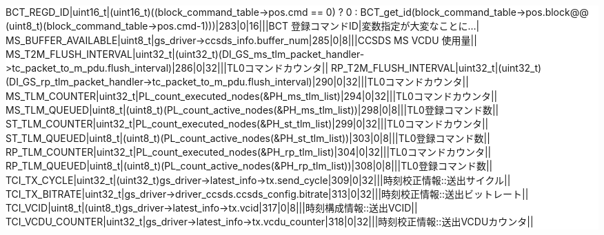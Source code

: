 BCT_REGD_ID|uint16_t|(uint16_t)((block_command_table->pos.cmd == 0) ? 0 : BCT_get_id(block_command_table->pos.block@@ (uint8_t)(block_command_table->pos.cmd-1)))|283|0|16|||BCT 登録コマンドID|変数指定が大変なことに…|
MS_BUFFER_AVAILABLE|uint8_t|gs_driver->ccsds_info.buffer_num|285|0|8|||CCSDS MS VCDU 使用量||
MS_T2M_FLUSH_INTERVAL|uint32_t|(uint32_t)(DI_GS_ms_tlm_packet_handler->tc_packet_to_m_pdu.flush_interval)|286|0|32|||TL0コマンドカウンタ||
RP_T2M_FLUSH_INTERVAL|uint32_t|(uint32_t)(DI_GS_rp_tlm_packet_handler->tc_packet_to_m_pdu.flush_interval)|290|0|32|||TL0コマンドカウンタ||
MS_TLM_COUNTER|uint32_t|PL_count_executed_nodes(&PH_ms_tlm_list)|294|0|32|||TL0コマンドカウンタ||
MS_TLM_QUEUED|uint8_t|(uint8_t)(PL_count_active_nodes(&PH_ms_tlm_list))|298|0|8|||TL0登録コマンド数||
ST_TLM_COUNTER|uint32_t|PL_count_executed_nodes(&PH_st_tlm_list)|299|0|32|||TL0コマンドカウンタ||
ST_TLM_QUEUED|uint8_t|(uint8_t)(PL_count_active_nodes(&PH_st_tlm_list))|303|0|8|||TL0登録コマンド数||
RP_TLM_COUNTER|uint32_t|PL_count_executed_nodes(&PH_rp_tlm_list)|304|0|32|||TL0コマンドカウンタ||
RP_TLM_QUEUED|uint8_t|(uint8_t)(PL_count_active_nodes(&PH_rp_tlm_list))|308|0|8|||TL0登録コマンド数||
TCI_TX_CYCLE|uint32_t|(uint32_t)gs_driver->latest_info->tx.send_cycle|309|0|32|||時刻校正情報::送出サイクル||
TCI_TX_BITRATE|uint32_t|gs_driver->driver_ccsds.ccsds_config.bitrate|313|0|32|||時刻校正情報::送出ビットレート||
TCI_VCID|uint8_t|(uint8_t)gs_driver->latest_info->tx.vcid|317|0|8|||時刻構成情報::送出VCID||
TCI_VCDU_COUNTER|uint32_t|gs_driver->latest_info->tx.vcdu_counter|318|0|32|||時刻校正情報::送出VCDUカウンタ||
